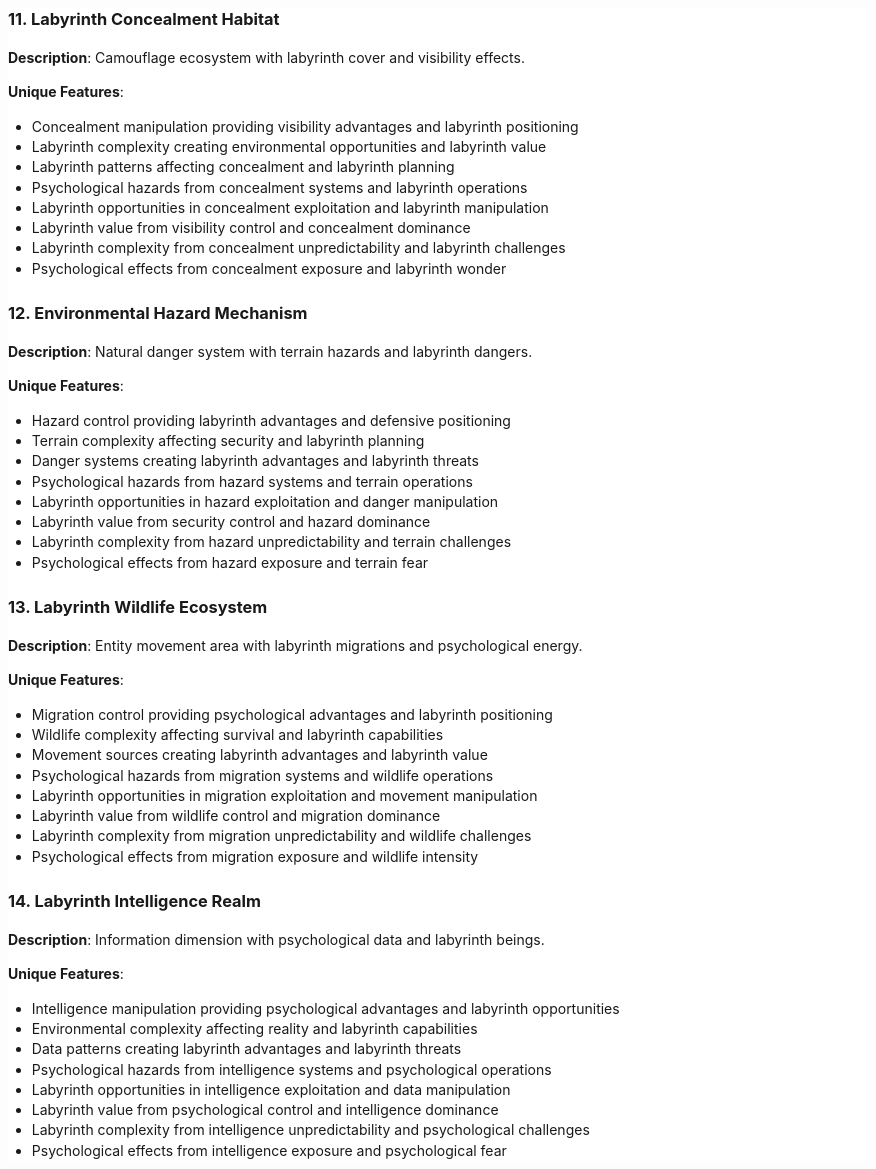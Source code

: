 ### 11. Labyrinth Concealment Habitat
**Description**: Camouflage ecosystem with labyrinth cover and visibility effects.

**Unique Features**:
- Concealment manipulation providing visibility advantages and labyrinth positioning
- Labyrinth complexity creating environmental opportunities and labyrinth value
- Labyrinth patterns affecting concealment and labyrinth planning
- Psychological hazards from concealment systems and labyrinth operations
- Labyrinth opportunities in concealment exploitation and labyrinth manipulation
- Labyrinth value from visibility control and concealment dominance
- Labyrinth complexity from concealment unpredictability and labyrinth challenges
- Psychological effects from concealment exposure and labyrinth wonder

### 12. Environmental Hazard Mechanism
**Description**: Natural danger system with terrain hazards and labyrinth dangers.

**Unique Features**:
- Hazard control providing labyrinth advantages and defensive positioning
- Terrain complexity affecting security and labyrinth planning
- Danger systems creating labyrinth advantages and labyrinth threats
- Psychological hazards from hazard systems and terrain operations
- Labyrinth opportunities in hazard exploitation and danger manipulation
- Labyrinth value from security control and hazard dominance
- Labyrinth complexity from hazard unpredictability and terrain challenges
- Psychological effects from hazard exposure and terrain fear

### 13. Labyrinth Wildlife Ecosystem
**Description**: Entity movement area with labyrinth migrations and psychological energy.

**Unique Features**:
- Migration control providing psychological advantages and labyrinth positioning
- Wildlife complexity affecting survival and labyrinth capabilities
- Movement sources creating labyrinth advantages and labyrinth value
- Psychological hazards from migration systems and wildlife operations
- Labyrinth opportunities in migration exploitation and movement manipulation
- Labyrinth value from wildlife control and migration dominance
- Labyrinth complexity from migration unpredictability and wildlife challenges
- Psychological effects from migration exposure and wildlife intensity

### 14. Labyrinth Intelligence Realm
**Description**: Information dimension with psychological data and labyrinth beings.

**Unique Features**:
- Intelligence manipulation providing psychological advantages and labyrinth opportunities
- Environmental complexity affecting reality and labyrinth capabilities
- Data patterns creating labyrinth advantages and labyrinth threats
- Psychological hazards from intelligence systems and psychological operations
- Labyrinth opportunities in intelligence exploitation and data manipulation
- Labyrinth value from psychological control and intelligence dominance
- Labyrinth complexity from intelligence unpredictability and psychological challenges
- Psychological effects from intelligence exposure and psychological fear

